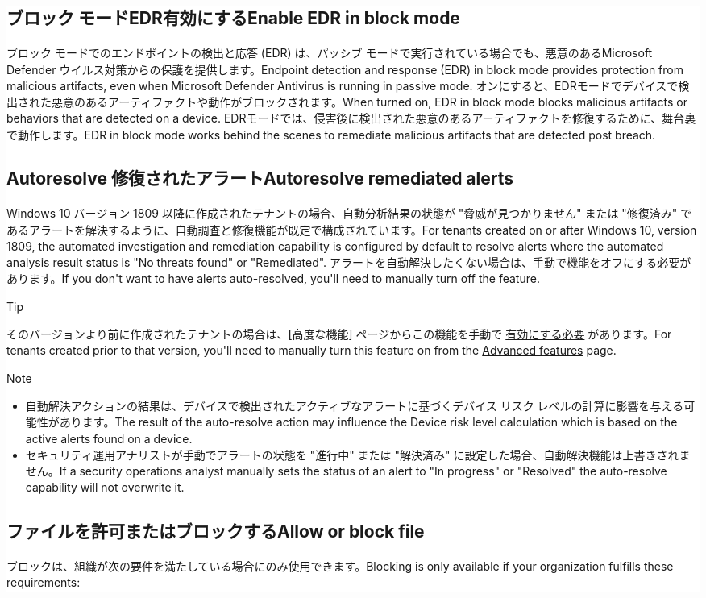 ## <a name="enable-edr-in-block-mode"></a><span data-ttu-id="5ce17-139">ブロック モードEDR有効にする</span><span class="sxs-lookup"><span data-stu-id="5ce17-139">Enable EDR in block mode</span></span>
<span data-ttu-id="5ce17-140">ブロック モードでのエンドポイントの検出と応答 (EDR) は、パッシブ モードで実行されている場合でも、悪意のあるMicrosoft Defender ウイルス対策からの保護を提供します。</span><span class="sxs-lookup"><span data-stu-id="5ce17-140">Endpoint detection and response (EDR) in block mode provides protection from malicious artifacts, even when Microsoft Defender Antivirus is running in passive mode.</span></span> <span data-ttu-id="5ce17-141">オンにすると、EDRモードでデバイスで検出された悪意のあるアーティファクトや動作がブロックされます。</span><span class="sxs-lookup"><span data-stu-id="5ce17-141">When turned on, EDR in block mode blocks malicious artifacts or behaviors that are detected on a device.</span></span> <span data-ttu-id="5ce17-142">EDRモードでは、侵害後に検出された悪意のあるアーティファクトを修復するために、舞台裏で動作します。</span><span class="sxs-lookup"><span data-stu-id="5ce17-142">EDR in block mode works behind the scenes to remediate malicious artifacts that are detected post breach.</span></span>


## <a name="autoresolve-remediated-alerts"></a><span data-ttu-id="5ce17-143">Autoresolve 修復されたアラート</span><span class="sxs-lookup"><span data-stu-id="5ce17-143">Autoresolve remediated alerts</span></span>

<span data-ttu-id="5ce17-144">Windows 10 バージョン 1809 以降に作成されたテナントの場合、自動分析結果の状態が "脅威が見つかりません" または "修復済み" であるアラートを解決するように、自動調査と修復機能が既定で構成されています。</span><span class="sxs-lookup"><span data-stu-id="5ce17-144">For tenants created on or after Windows 10, version 1809, the automated investigation and remediation capability is configured by default to resolve alerts where the automated analysis result status is "No threats found" or "Remediated".</span></span>  <span data-ttu-id="5ce17-145">アラートを自動解決したくない場合は、手動で機能をオフにする必要があります。</span><span class="sxs-lookup"><span data-stu-id="5ce17-145">If you don't want to have alerts auto-resolved, you'll need to manually turn off the feature.</span></span>

> [!TIP]
> <span data-ttu-id="5ce17-146">そのバージョンより前に作成されたテナントの場合は、[高度な機能] ページからこの機能を手動で [有効にする必要](https://securitycenter.windows.com/preferences2/integration) があります。</span><span class="sxs-lookup"><span data-stu-id="5ce17-146">For tenants created prior to that version, you'll need to manually turn this feature on from the [Advanced features](https://securitycenter.windows.com/preferences2/integration) page.</span></span>

> [!NOTE]
>
> - <span data-ttu-id="5ce17-147">自動解決アクションの結果は、デバイスで検出されたアクティブなアラートに基づくデバイス リスク レベルの計算に影響を与える可能性があります。</span><span class="sxs-lookup"><span data-stu-id="5ce17-147">The result of the auto-resolve action may influence the Device risk level calculation which is based on the active alerts found on a device.</span></span>
> - <span data-ttu-id="5ce17-148">セキュリティ運用アナリストが手動でアラートの状態を "進行中" または "解決済み" に設定した場合、自動解決機能は上書きされません。</span><span class="sxs-lookup"><span data-stu-id="5ce17-148">If a security operations analyst manually sets the status of an alert to "In progress" or "Resolved" the auto-resolve capability will not overwrite it.</span></span>

## <a name="allow-or-block-file"></a><span data-ttu-id="5ce17-149">ファイルを許可またはブロックする</span><span class="sxs-lookup"><span data-stu-id="5ce17-149">Allow or block file</span></span>

<span data-ttu-id="5ce17-150">ブロックは、組織が次の要件を満たしている場合にのみ使用できます。</span><span class="sxs-lookup"><span data-stu-id="5ce17-150">Blocking is only available if your organization fulfills these requirements:</span></span>
